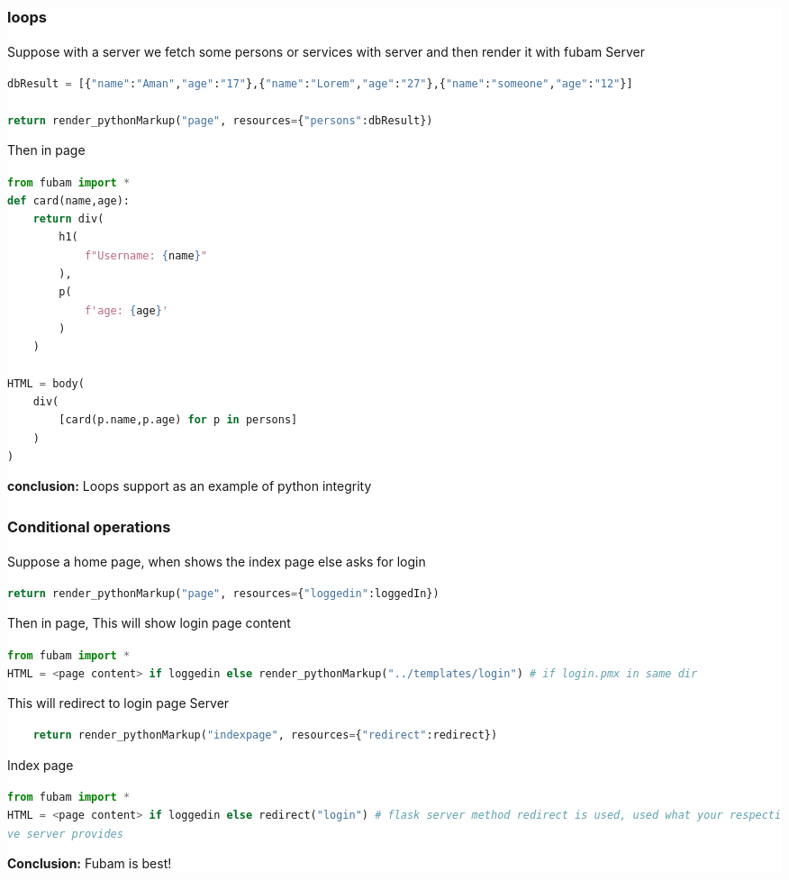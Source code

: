 ### loops
Suppose with a server we fetch some persons or services with server and then render it with fubam
Server
```python
dbResult = [{"name":"Aman","age":"17"},{"name":"Lorem","age":"27"},{"name":"someone","age":"12"}]

return render_pythonMarkup("page", resources={"persons":dbResult})
```
Then in page
```python
from fubam import *
def card(name,age):
    return div(
        h1(
            f"Username: {name}"
        ),
        p(
            f'age: {age}'
        )
    )

HTML = body(
    div(
        [card(p.name,p.age) for p in persons]
    )
)
```
**conclusion:** Loops support as an example of python integrity

### Conditional operations
Suppose a home page, when shows the index page else asks for login
```python
return render_pythonMarkup("page", resources={"loggedin":loggedIn})
```
Then in page, This will show login page content
```python
from fubam import *
HTML = <page content> if loggedin else render_pythonMarkup("../templates/login") # if login.pmx in same dir
```
This will redirect to login page
Server
```python
    return render_pythonMarkup("indexpage", resources={"redirect":redirect})
```
Index page
```python
from fubam import *
HTML = <page content> if loggedin else redirect("login") # flask server method redirect is used, used what your respective server provides
```
**Conclusion:** Fubam is best!
